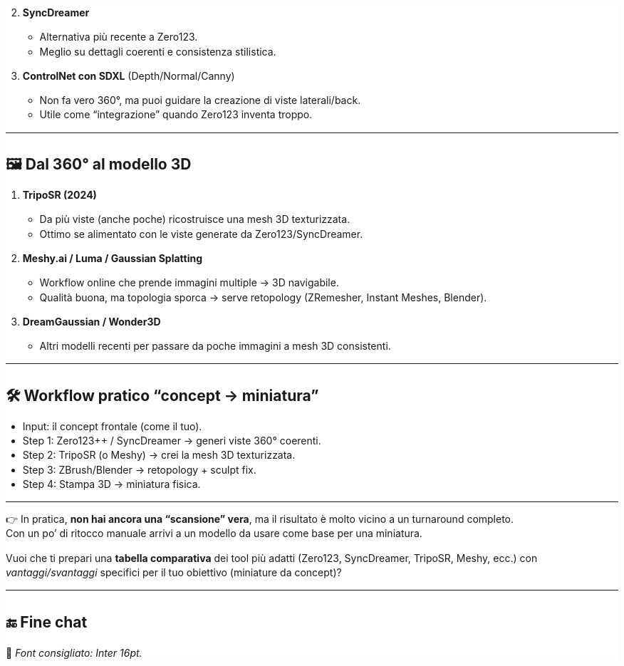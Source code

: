 2. **SyncDreamer**  
   - Alternativa più recente a Zero123.  
   - Meglio su dettagli coerenti e consistenza stilistica.  

3. **ControlNet con SDXL** (Depth/Normal/Canny)  
   - Non fa vero 360°, ma puoi guidare la creazione di viste laterali/back.  
   - Utile come “integrazione” quando Zero123 inventa troppo.  

---

## 🖼 Dal 360° al modello 3D
1. **TripoSR (2024)**  
   - Da più viste (anche poche) ricostruisce una mesh 3D texturizzata.  
   - Ottimo se alimentato con le viste generate da Zero123/SyncDreamer.  

2. **Meshy.ai / Luma / Gaussian Splatting**  
   - Workflow online che prende immagini multiple → 3D navigabile.  
   - Qualità buona, ma topologia sporca → serve retopology (ZRemesher, Instant Meshes, Blender).  

3. **DreamGaussian / Wonder3D**  
   - Altri modelli recenti per passare da poche immagini a mesh 3D consistenti.  

---

## 🛠 Workflow pratico “concept → miniatura”
- Input: il concept frontale (come il tuo).  
- Step 1: Zero123++ / SyncDreamer → generi viste 360° coerenti.  
- Step 2: TripoSR (o Meshy) → crei la mesh 3D texturizzata.  
- Step 3: ZBrush/Blender → retopology + sculpt fix.  
- Step 4: Stampa 3D → miniatura fisica.  

---

👉 In pratica, **non hai ancora una “scansione” vera**, ma il risultato è molto vicino a un turnaround completo.  
Con un po’ di ritocco manuale arrivi a un modello da usare come base per una miniatura.  

Vuoi che ti prepari una **tabella comparativa** dei tool più adatti (Zero123, SyncDreamer, TripoSR, Meshy, ecc.) con *vantaggi/svantaggi* specifici per il tuo obiettivo (miniature da concept)?

---

## 🔚 Fine chat

📌 *Font consigliato: Inter 16pt.*

